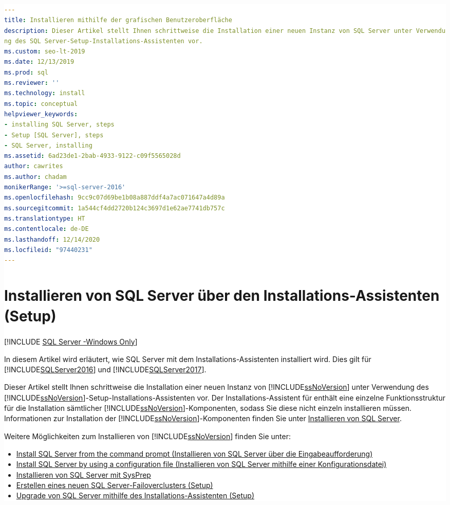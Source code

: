 ```yaml
---
title: Installieren mithilfe der grafischen Benutzeroberfläche
description: Dieser Artikel stellt Ihnen schrittweise die Installation einer neuen Instanz von SQL Server unter Verwendung des SQL Server-Setup-Installations-Assistenten vor.
ms.custom: seo-lt-2019
ms.date: 12/13/2019
ms.prod: sql
ms.reviewer: ''
ms.technology: install
ms.topic: conceptual
helpviewer_keywords:
- installing SQL Server, steps
- Setup [SQL Server], steps
- SQL Server, installing
ms.assetid: 6ad23de1-2bab-4933-9122-c09f5565028d
author: cawrites
ms.author: chadam
monikerRange: '>=sql-server-2016'
ms.openlocfilehash: 9cc9c07d69be1b08a887ddf4a7ac071647a4d89a
ms.sourcegitcommit: 1a544cf4dd2720b124c3697d1e62ae7741db757c
ms.translationtype: HT
ms.contentlocale: de-DE
ms.lasthandoff: 12/14/2020
ms.locfileid: "97440231"
---
```

# <a name="install-sql-server-from-the-installation-wizard-setup"></a>Installieren von SQL Server über den Installations-Assistenten (Setup)

[!INCLUDE [SQL Server -Windows Only](../../includes/applies-to-version/sql-windows-only.md)]

In diesem Artikel wird erläutert, wie SQL Server mit dem Installations-Assistenten installiert wird. Dies gilt für [!INCLUDE[SQLServer2016](../../includes/sssql15-md.md)] und [!INCLUDE[SQLServer2017](../../includes/sssqlv14-md.md)].

Dieser Artikel stellt Ihnen schrittweise die Installation einer neuen Instanz von [!INCLUDE[ssNoVersion](../../includes/ssnoversion-md.md)] unter Verwendung des [!INCLUDE[ssNoVersion](../../includes/ssnoversion-md.md)]-Setup-Installations-Assistenten vor. Der Installations-Assistent für enthält eine einzelne Funktionsstruktur für die Installation sämtlicher [!INCLUDE[ssNoVersion](../../includes/ssnoversion-md.md)]-Komponenten, sodass Sie diese nicht einzeln installieren müssen. Informationen zur Installation der [!INCLUDE[ssNoVersion](../../includes/ssnoversion-md.md)]-Komponenten finden Sie unter [Installieren von SQL Server](../../database-engine/install-windows/install-sql-server.md#individual-component-installation).  

Weitere Möglichkeiten zum Installieren von [!INCLUDE[ssNoVersion](../../includes/ssnoversion-md.md)] finden Sie unter:  

* [Install SQL Server from the command prompt (Installieren von SQL Server über die Eingabeaufforderung)](./install-sql-server-from-the-command-prompt.md)  
* [Install SQL Server by using a configuration file (Installieren von SQL Server mithilfe einer Konfigurationsdatei)](./install-sql-server-using-a-configuration-file.md)  
* [Installieren von SQL Server mit SysPrep](../../database-engine/install-windows/install-sql-server-using-sysprep.md)  
* [Erstellen eines neuen SQL Server-Failoverclusters (Setup)](../../sql-server/failover-clusters/install/create-a-new-sql-server-failover-cluster-setup.md)  
* [Upgrade von SQL Server mithilfe des Installations-Assistenten (Setup)](../../database-engine/install-windows/upgrade-sql-server-using-the-installation-wizard-setup.md)
